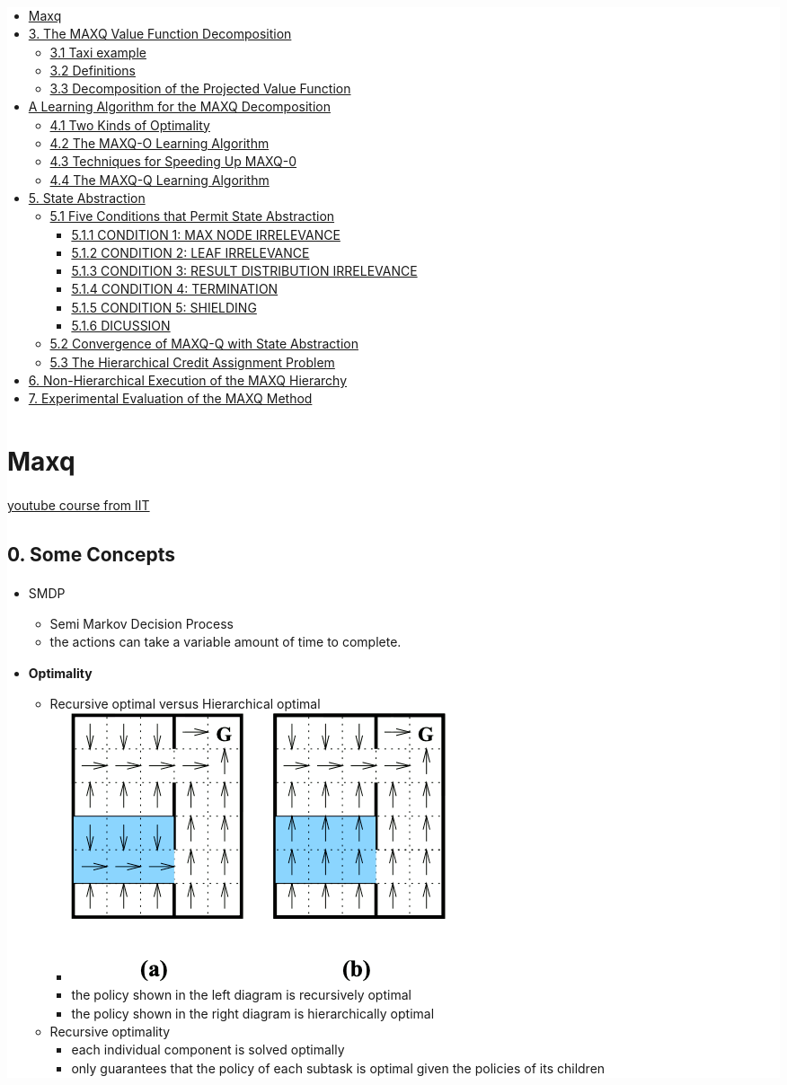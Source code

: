 [](...menustart)

- [Maxq](#ef0aea7fada38d87f635b347acae4117)
- [3. The MAXQ Value Function Decomposition](#1ca2a53e3aee2426fbe0471c0788f16d)
    - [3.1 Taxi example](#11b7c68186495355b7770a6777ab2f40)
    - [3.2 Definitions](#28fc65dfb6f48abdf33b71b4b0440cf7)
    - [3.3 Decomposition of the Projected Value Function](#753a9eaa2be4ced1fa5875c05dfdff70)
- [A Learning Algorithm for the MAXQ Decomposition](#d6441f91c197a8e36b0008ba2307889a)
    - [4.1 Two Kinds of Optimality](#891e7168eccd8d630e8c572615d85781)
    - [4.2 The MAXQ-O Learning Algorithm](#3b97da78e886b3f8d17c9f4c54540171)
    - [4.3 Techniques for Speeding Up MAXQ-0](#23feda6ab3a0c28739ff075e59ed559e)
    - [4.4 The MAXQ-Q Learning Algorithm](#9847a1803bd225e326da8c36497968a6)
- [5. State Abstraction](#be6b86743fc14285b97d7d0037337a64)
    - [5.1 Five Conditions that Permit State Abstraction](#287fa4871442358e00cdd22bdccfe7fc)
        - [5.1.1 CONDITION 1: MAX NODE IRRELEVANCE](#0fd7085da1b16936628a34768637ff1c)
        - [5.1.2 CONDITION 2: LEAF IRRELEVANCE](#87349168dccb260456b23839e9702af4)
        - [5.1.3 CONDITION 3: RESULT DISTRIBUTION IRRELEVANCE](#a9f97f89dbb6e80750e445877a4cc214)
        - [5.1.4 CONDITION 4: TERMINATION](#fa47406de877edbd1d58fe0b8f4489b6)
        - [5.1.5 CONDITION 5: SHIELDING](#3bd22ac574778f26097a5d3c815bcee5)
        - [5.1.6 DICUSSION](#fb8187ec15df35190dbc58aa6d7d4815)
    - [5.2 Convergence of MAXQ-Q with State Abstraction](#a905db7d811ede823e2afa218e22b5d8)
    - [5.3 The Hierarchical Credit Assignment Problem](#3a77b82cf90e359bca449dc6baea1a13)
- [6. Non-Hierarchical Execution of the MAXQ Hierarchy](#be3d80bb862c5123b4a97b94416dd9cd)
- [7. Experimental Evaluation of the MAXQ Method](#624966685e552964b681142cfb943122)

[](...menuend)


<h2 id="ef0aea7fada38d87f635b347acae4117"></h2>

# Maxq 

[youtube course from IIT](https://www.youtube.com/watch?v=EbTIQqVDJsg&list=PLHD22PKARkdR5qnXSwYOzZY4VjIDvZWan)

## 0. Some Concepts

- SMDP
    - Semi Markov Decision Process
    - the actions can take a variable amount of time to complete.

- **Optimality**
    - Recursive optimal versus Hierarchical optimal
        - ![](../imgs/hierarchy_vs_recursive_optimal.png)
        - the policy shown in the left diagram is recursively optimal 
        - the policy shown in the right diagram is hierarchically optimal
    - Recursive optimality
        - each individual component is solved optimally
        - only guarantees that the policy of each subtask is optimal given the policies of its children